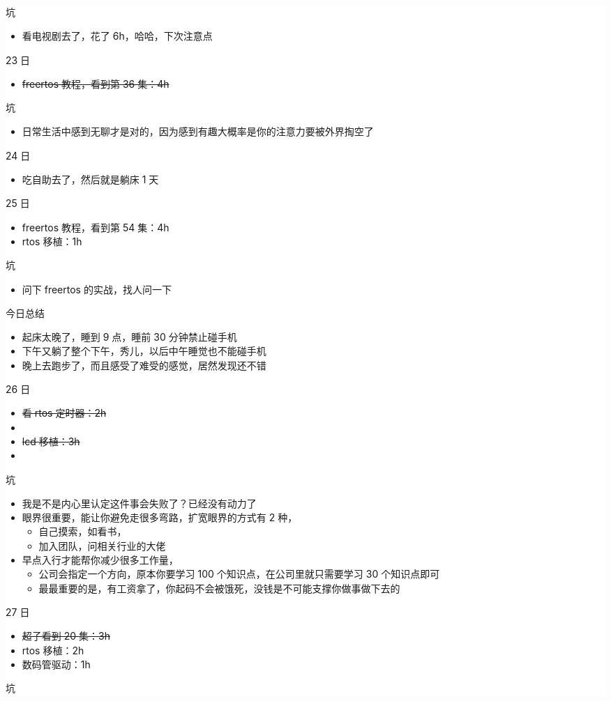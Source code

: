 坑

- 看电视剧去了，花了 6h，哈哈，下次注意点



23 日

- ~~freertos 教程，看到第 36 集：4h~~

坑

- 日常生活中感到无聊才是对的，因为感到有趣大概率是你的注意力要被外界掏空了



24 日

- 吃自助去了，然后就是躺床 1 天



25 日

- freertos 教程，看到第 54 集：4h
- rtos 移植：1h

坑

- 问下 freertos 的实战，找人问一下

今日总结

- 起床太晚了，睡到 9 点，睡前 30 分钟禁止碰手机
- 下午又躺了整个下午，秀儿，以后中午睡觉也不能碰手机
- 晚上去跑步了，而且感受了难受的感觉，居然发现还不错



26 日

- ~~看 rtos 定时器：2h~~
- 
- ~~lcd 移植：3h~~
- 

坑

- 我是不是内心里认定这件事会失败了？已经没有动力了
- 眼界很重要，能让你避免走很多弯路，扩宽眼界的方式有 2 种，
  - 自己摸索，如看书，
  - 加入团队，问相关行业的大佬
- 早点入行才能帮你减少很多工作量，
  - 公司会指定一个方向，原本你要学习 100 个知识点，在公司里就只需要学习 30 个知识点即可
  - 最最重要的是，有工资拿了，你起码不会被饿死，没钱是不可能支撑你做事做下去的



27 日

- ~~超子看到 20 集：3h~~
- rtos 移植：2h
- 数码管驱动：1h

坑
